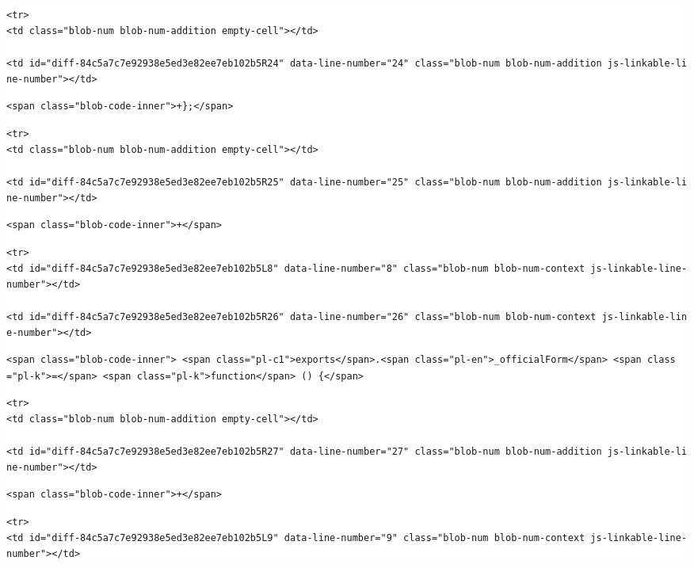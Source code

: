   </td>
</tr>


    <tr>
    <td class="blob-num blob-num-addition empty-cell"></td>

    <td id="diff-84c5a7c7e92938e5ed3e82ee7eb102b5R24" data-line-number="24" class="blob-num blob-num-addition js-linkable-line-number"></td>

  <td class="blob-code blob-code-addition">

    <span class="blob-code-inner">+};</span>

  </td>
</tr>


    <tr>
    <td class="blob-num blob-num-addition empty-cell"></td>

    <td id="diff-84c5a7c7e92938e5ed3e82ee7eb102b5R25" data-line-number="25" class="blob-num blob-num-addition js-linkable-line-number"></td>

  <td class="blob-code blob-code-addition">

    <span class="blob-code-inner">+</span>

  </td>
</tr>


    <tr>
    <td id="diff-84c5a7c7e92938e5ed3e82ee7eb102b5L8" data-line-number="8" class="blob-num blob-num-context js-linkable-line-number"></td>

    <td id="diff-84c5a7c7e92938e5ed3e82ee7eb102b5R26" data-line-number="26" class="blob-num blob-num-context js-linkable-line-number"></td>

  <td class="blob-code blob-code-context">

    <span class="blob-code-inner"> <span class="pl-c1">exports</span>.<span class="pl-en">_officialForm</span> <span class="pl-k">=</span> <span class="pl-k">function</span> () {</span>

  </td>
</tr>


    <tr>
    <td class="blob-num blob-num-addition empty-cell"></td>

    <td id="diff-84c5a7c7e92938e5ed3e82ee7eb102b5R27" data-line-number="27" class="blob-num blob-num-addition js-linkable-line-number"></td>

  <td class="blob-code blob-code-addition">

    <span class="blob-code-inner">+</span>

  </td>
</tr>


    <tr>
    <td id="diff-84c5a7c7e92938e5ed3e82ee7eb102b5L9" data-line-number="9" class="blob-num blob-num-context js-linkable-line-number"></td>
